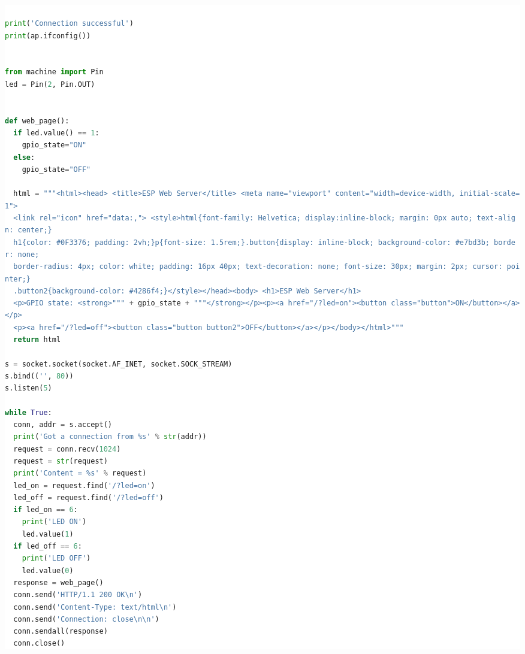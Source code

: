 ```python

print('Connection successful')
print(ap.ifconfig())


from machine import Pin
led = Pin(2, Pin.OUT)


def web_page():
  if led.value() == 1:
    gpio_state="ON"
  else:
    gpio_state="OFF"
  
  html = """<html><head> <title>ESP Web Server</title> <meta name="viewport" content="width=device-width, initial-scale=1">
  <link rel="icon" href="data:,"> <style>html{font-family: Helvetica; display:inline-block; margin: 0px auto; text-align: center;}
  h1{color: #0F3376; padding: 2vh;}p{font-size: 1.5rem;}.button{display: inline-block; background-color: #e7bd3b; border: none; 
  border-radius: 4px; color: white; padding: 16px 40px; text-decoration: none; font-size: 30px; margin: 2px; cursor: pointer;}
  .button2{background-color: #4286f4;}</style></head><body> <h1>ESP Web Server</h1> 
  <p>GPIO state: <strong>""" + gpio_state + """</strong></p><p><a href="/?led=on"><button class="button">ON</button></a></p>
  <p><a href="/?led=off"><button class="button button2">OFF</button></a></p></body></html>"""
  return html

s = socket.socket(socket.AF_INET, socket.SOCK_STREAM)
s.bind(('', 80))
s.listen(5)

while True:
  conn, addr = s.accept()
  print('Got a connection from %s' % str(addr))
  request = conn.recv(1024)
  request = str(request)
  print('Content = %s' % request)
  led_on = request.find('/?led=on')
  led_off = request.find('/?led=off')
  if led_on == 6:
    print('LED ON')
    led.value(1)
  if led_off == 6:
    print('LED OFF')
    led.value(0)
  response = web_page()
  conn.send('HTTP/1.1 200 OK\n')
  conn.send('Content-Type: text/html\n')
  conn.send('Connection: close\n\n')
  conn.sendall(response)
  conn.close()
```

